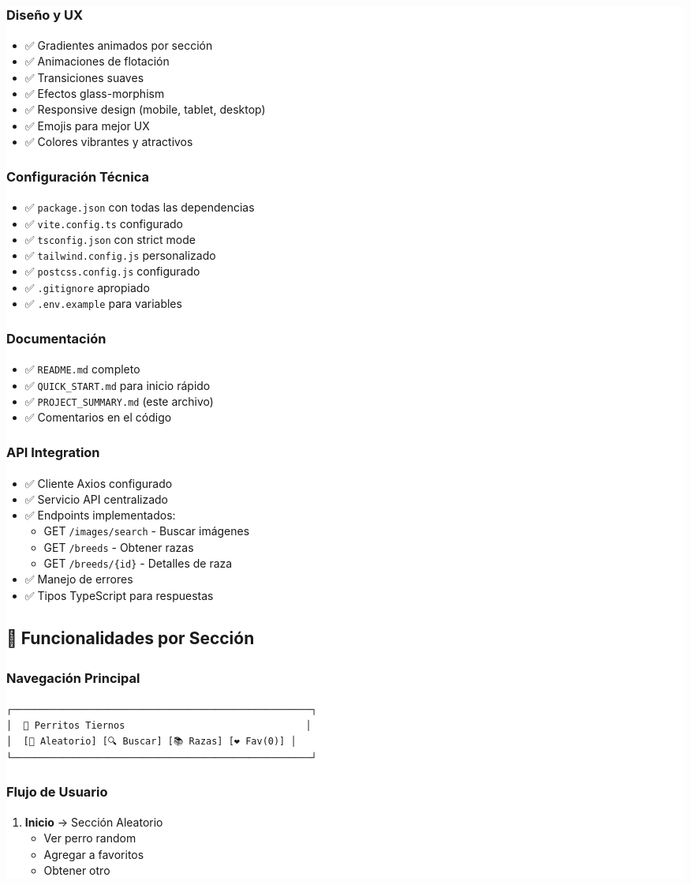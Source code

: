 ### Diseño y UX
- ✅ Gradientes animados por sección
- ✅ Animaciones de flotación
- ✅ Transiciones suaves
- ✅ Efectos glass-morphism
- ✅ Responsive design (mobile, tablet, desktop)
- ✅ Emojis para mejor UX
- ✅ Colores vibrantes y atractivos

### Configuración Técnica
- ✅ `package.json` con todas las dependencias
- ✅ `vite.config.ts` configurado
- ✅ `tsconfig.json` con strict mode
- ✅ `tailwind.config.js` personalizado
- ✅ `postcss.config.js` configurado
- ✅ `.gitignore` apropiado
- ✅ `.env.example` para variables

### Documentación
- ✅ `README.md` completo
- ✅ `QUICK_START.md` para inicio rápido
- ✅ `PROJECT_SUMMARY.md` (este archivo)
- ✅ Comentarios en el código

### API Integration
- ✅ Cliente Axios configurado
- ✅ Servicio API centralizado
- ✅ Endpoints implementados:
  - GET `/images/search` - Buscar imágenes
  - GET `/breeds` - Obtener razas
  - GET `/breeds/{id}` - Detalles de raza
- ✅ Manejo de errores
- ✅ Tipos TypeScript para respuestas

## 🎯 Funcionalidades por Sección

### Navegación Principal
```
┌─────────────────────────────────────────────────────┐
│  🐶 Perritos Tiernos                                │
│  [🎲 Aleatorio] [🔍 Buscar] [📚 Razas] [❤️ Fav(0)] │
└─────────────────────────────────────────────────────┘
```

### Flujo de Usuario

1. **Inicio** → Sección Aleatorio
   - Ver perro random
   - Agregar a favoritos
   - Obtener otro
